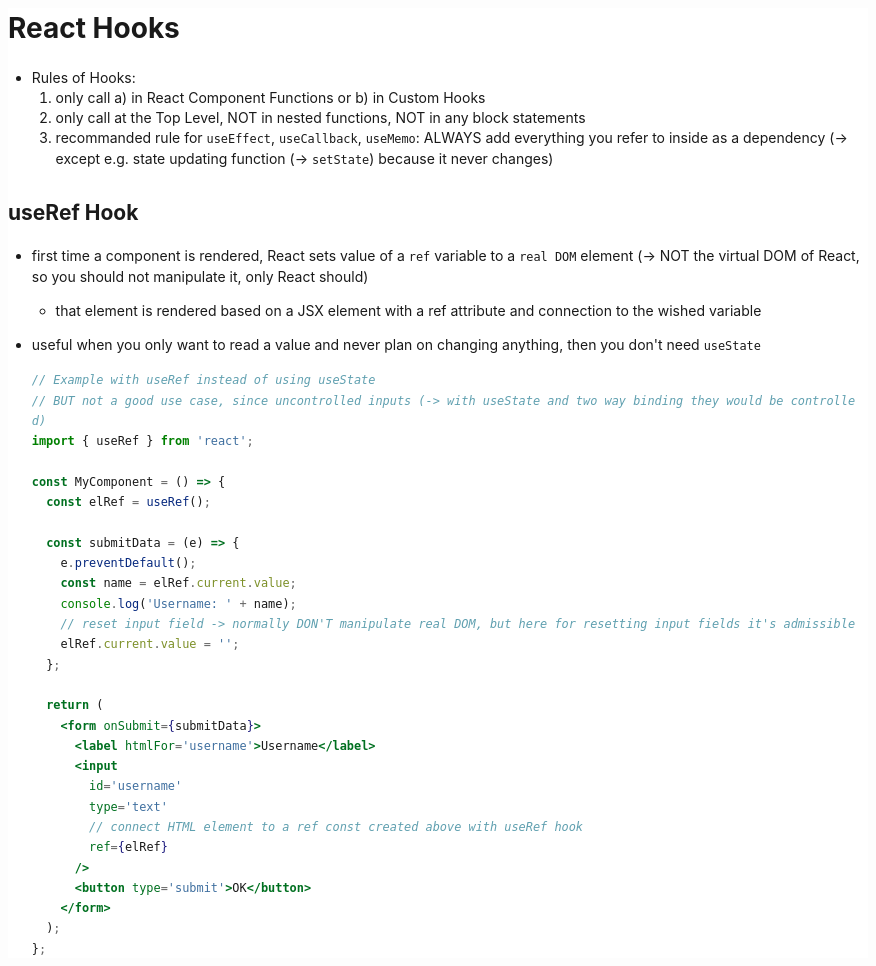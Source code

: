 # React Hooks

- Rules of Hooks:
  1. only call a) in React Component Functions or b) in Custom Hooks
  1. only call at the Top Level, NOT in nested functions, NOT in any block statements
  1. recommanded rule for `useEffect`, `useCallback`, `useMemo`: ALWAYS add everything you refer to inside as a dependency (-> except e.g. state updating function (-> `setState`) because it never changes)

## useRef Hook

- first time a component is rendered, React sets value of a `ref` variable to a `real DOM` element (-> NOT the virtual DOM of React, so you should not manipulate it, only React should)
  - that element is rendered based on a JSX element with a ref attribute and connection to the wished variable
- useful when you only want to read a value and never plan on changing anything, then you don't need `useState`

  ```jsx
  // Example with useRef instead of using useState
  // BUT not a good use case, since uncontrolled inputs (-> with useState and two way binding they would be controlled)
  import { useRef } from 'react';

  const MyComponent = () => {
    const elRef = useRef();

    const submitData = (e) => {
      e.preventDefault();
      const name = elRef.current.value;
      console.log('Username: ' + name);
      // reset input field -> normally DON'T manipulate real DOM, but here for resetting input fields it's admissible
      elRef.current.value = '';
    };

    return (
      <form onSubmit={submitData}>
        <label htmlFor='username'>Username</label>
        <input
          id='username'
          type='text'
          // connect HTML element to a ref const created above with useRef hook
          ref={elRef}
        />
        <button type='submit'>OK</button>
      </form>
    );
  };
  ```
